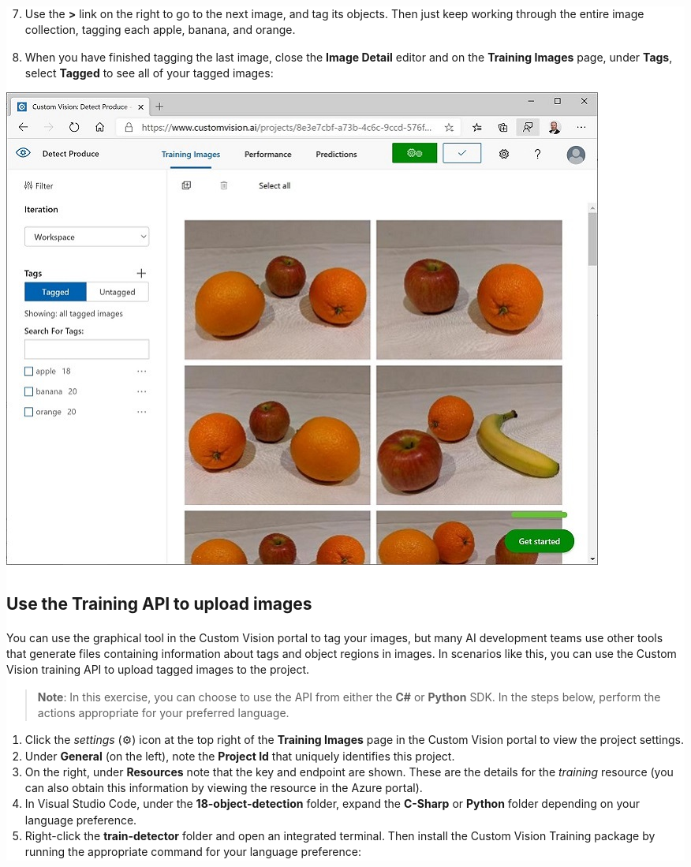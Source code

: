 7. Use the **>** link on the right to go to the next image, and tag its objects. Then just keep working through the entire image collection, tagging each apple, banana, and orange.

8. When you have finished tagging the last image, close the **Image Detail** editor and on the **Training Images** page, under **Tags**, select **Tagged** to see all of your tagged images:

![Tagged images in a project](./images/tagged-images.jpg)

## Use the Training API to upload images

You can use the graphical tool in the Custom Vision portal to tag your images, but many AI development teams use other tools that generate files containing information about tags and object regions in images. In scenarios like this, you can use the Custom Vision training API to upload tagged images to the project.

> **Note**: In this exercise, you can choose to use the API from either the **C#** or **Python** SDK. In the steps below, perform the actions appropriate for your preferred language.

1. Click the *settings* (&#9881;) icon at the top right of the **Training Images** page in the Custom Vision portal to view the project settings.
2. Under **General** (on the left), note the **Project Id** that uniquely identifies this project.
3. On the right, under **Resources** note that the key and endpoint are shown. These are the details for the *training* resource (you can also obtain this information by viewing the resource in the Azure portal).
4. In Visual Studio Code, under the **18-object-detection** folder, expand the **C-Sharp** or **Python** folder depending on your language preference.
5. Right-click the **train-detector** folder and open an integrated terminal. Then install the Custom Vision Training package by running the appropriate command for your language preference:
